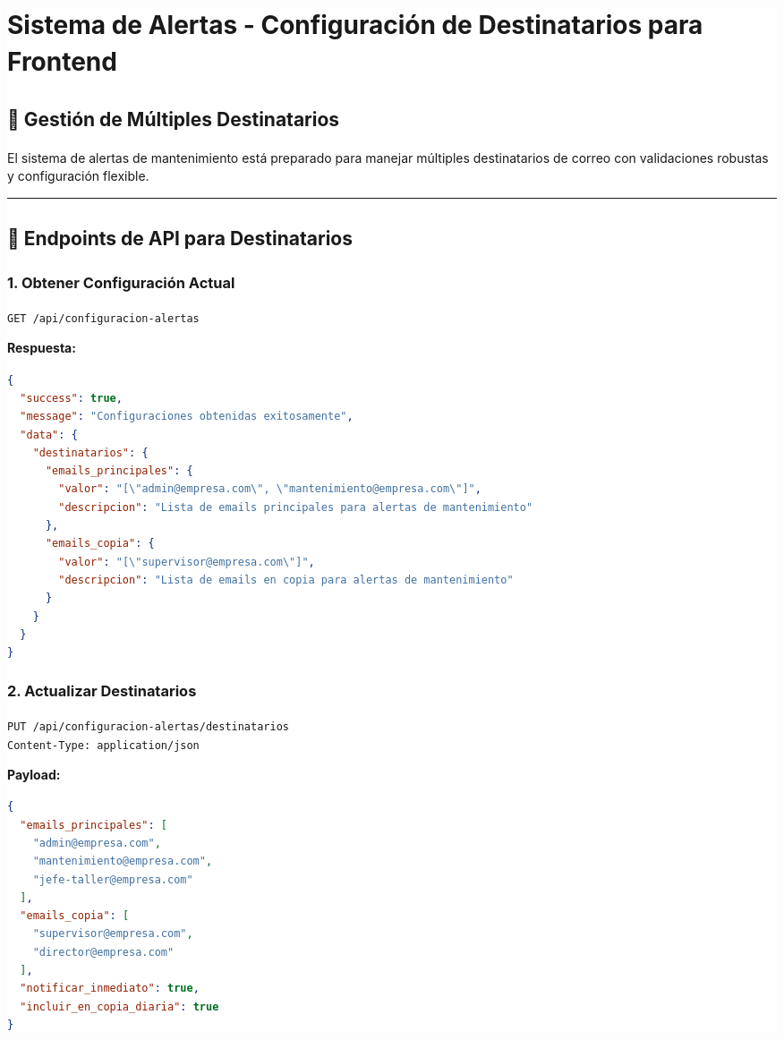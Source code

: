 # Sistema de Alertas - Configuración de Destinatarios para Frontend

## 📧 **Gestión de Múltiples Destinatarios**

El sistema de alertas de mantenimiento está preparado para manejar múltiples destinatarios de correo con validaciones robustas y configuración flexible.

---

## 🚀 **Endpoints de API para Destinatarios**

### **1. Obtener Configuración Actual**
```http
GET /api/configuracion-alertas
```

**Respuesta:**
```json
{
  "success": true,
  "message": "Configuraciones obtenidas exitosamente",
  "data": {
    "destinatarios": {
      "emails_principales": {
        "valor": "[\"admin@empresa.com\", \"mantenimiento@empresa.com\"]",
        "descripcion": "Lista de emails principales para alertas de mantenimiento"
      },
      "emails_copia": {
        "valor": "[\"supervisor@empresa.com\"]",
        "descripcion": "Lista de emails en copia para alertas de mantenimiento"
      }
    }
  }
}
```

### **2. Actualizar Destinatarios**
```http
PUT /api/configuracion-alertas/destinatarios
Content-Type: application/json
```

**Payload:**
```json
{
  "emails_principales": [
    "admin@empresa.com",
    "mantenimiento@empresa.com",
    "jefe-taller@empresa.com"
  ],
  "emails_copia": [
    "supervisor@empresa.com",
    "director@empresa.com"
  ],
  "notificar_inmediato": true,
  "incluir_en_copia_diaria": true
}
```
